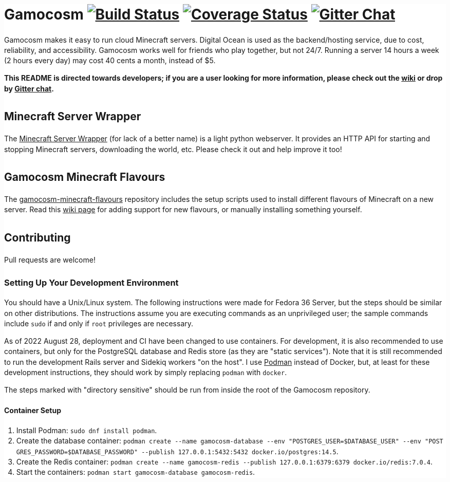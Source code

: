 Gamocosm [![Build Status](https://circleci.com/gh/Gamocosm/Gamocosm.svg?style=shield)][circleci] [![Coverage Status](https://coveralls.io/repos/github/Gamocosm/Gamocosm/badge.svg?branch=master)][coveralls] [![Gitter Chat](https://badges.gitter.im/gamocosm.png)][gitter]
========

Gamocosm makes it easy to run cloud Minecraft servers.
Digital Ocean is used as the backend/hosting service, due to cost, reliability, and accessibility.
Gamocosm works well for friends who play together, but not 24/7.
Running a server 14 hours a week (2 hours every day) may cost 40 cents a month, instead of $5.

**This README is directed towards developers; if you are a user looking for more information, please check out the [wiki][wiki] or drop by [Gitter chat][gitter].**

## Minecraft Server Wrapper
The [Minecraft Server Wrapper][mcsw] (for lack of a better name) is a light python webserver.
It provides an HTTP API for starting and stopping Minecraft servers, downloading the world, etc.
Please check it out and help improve it too!

## Gamocosm Minecraft Flavours
The [gamocosm-minecraft-flavours][minecraft-flavours] repository includes the setup scripts used to install different flavours of Minecraft on a new server.
Read this [wiki page][wiki-different-versions] for adding support for new flavours, or manually installing something yourself.

## Contributing
Pull requests are welcome!

### Setting Up Your Development Environment
You should have a Unix/Linux system.
The following instructions were made for Fedora 36 Server, but the steps should be similar on other distributions.
The instructions assume you are executing commands as an unprivileged user;
the sample commands include `sudo` if and only if `root` privileges are necessary.

As of 2022 August 28, deployment and CI have been changed to use containers.
For development, it is also recommended to use containers, but only for the PostgreSQL database and Redis store (as they are "static services").
Note that it is still recommended to run the development Rails server and Sidekiq workers "on the host".
I use [Podman][podman] instead of Docker, but,
at least for these development instructions, they should work by simply replacing `podman` with `docker`.

The steps marked with "directory sensitive" should be run from inside the root of the Gamocosm repository.

#### Container Setup
1. Install Podman: `sudo dnf install podman`.
1. Create the database container:
	`podman create --name gamocosm-database --env "POSTGRES_USER=$DATABASE_USER" --env "POSTGRES_PASSWORD=$DATABASE_PASSWORD" --publish 127.0.0.1:5432:5432 docker.io/postgres:14.5`.
1. Create the Redis container:
	`podman create --name gamocosm-redis --publish 127.0.0.1:6379:6379 docker.io/redis:7.0.4`.
1. Start the containers:
	`podman start gamocosm-database gamocosm-redis`.


[circleci]: https://circleci.com/gh/Gamocosm/Gamocosm
[coveralls]: https://coveralls.io/github/Gamocosm/Gamocosm?branch=master
[gitter]: https://gitter.im/gamocosm/Lobby
[wiki]: https://github.com/Gamocosm/Gamocosm/wiki
[mcsw]: https://github.com/Gamocosm/minecraft-server_wrapper
[minecraft-flavours]: https://github.com/Gamocosm/gamocosm-minecraft-flavours
[wiki-different-versions]: https://github.com/Gamocosm/Gamocosm/wiki/Installing-different-versions-of-Minecraft
[db-seeds]: https://github.com/Gamocosm/Gamocosm/blob/master/db/seeds.rb
[circleci-config]: https://github.com/Gamocosm/Gamocosm/blob/master/.circleci/config.yml
[rbenv]: https://github.com/rbenv/rbenv
[ruby-build]: https://github.com/rbenv/ruby-build
[podman]: https://podman.io/
[postgresql-docs-host]: https://www.postgresql.org/docs/14/libpq-connect.html#LIBPQ-CONNECT-HOST
[postgresql-docs-connecting]: https://www.postgresql.org/docs/14/runtime-config-connection.html
[postgresql-docs-pg-hba]: https://www.postgresql.org/docs/14/auth-pg-hba-conf.html
[postgresql-docs-roles]: https://www.postgresql.org/docs/14/role-attributes.html
[postgresql-docs-uuid]: https://www.postgresql.org/docs/14/uuid-ossp.html
[wikipedia-ident-protocol]: https://en.wikipedia.org/wiki/Ident_protocol
[webmock]: https://github.com/bblimke/webmock
[geetfun]: https://github.com/geetfun
[binary-koan]: https://github.com/binary-koan
[jono-mingard]: https://mingard.link
[super-mario-bro]: http://www.reddit.com/user/SuperMarioBro
[bearbin]: https://github.com/bearbin
[chiisana]: http://www.reddit.com/user/chiisana
[kayotic-sully]: https://github.com/KayoticSully
[jadorel]: https://www.reddit.com/user/Jadorel
[ajusa]: https://github.com/Ajusa
[rake-db-commands]: http://stackoverflow.com/questions/10301794/
[rails-action-mailer]: http://guides.rubyonrails.org/action_mailer_basics.html#action-mailer-configuration
[podman-dangling-images]: https://github.com/containers/podman/issues/7889
[rails-test-runner]: https://guides.rubyonrails.org/testing.html#the-rails-test-runner
[rails-directory-hierarchy]: https://guides.rubyonrails.org/getting_started.html#creating-the-blog-application
[rails-active-support-extensions]: https://guides.rubyonrails.org/active_support_core_extensions.html
[rails-configuration]: https://guides.rubyonrails.org/configuring.html